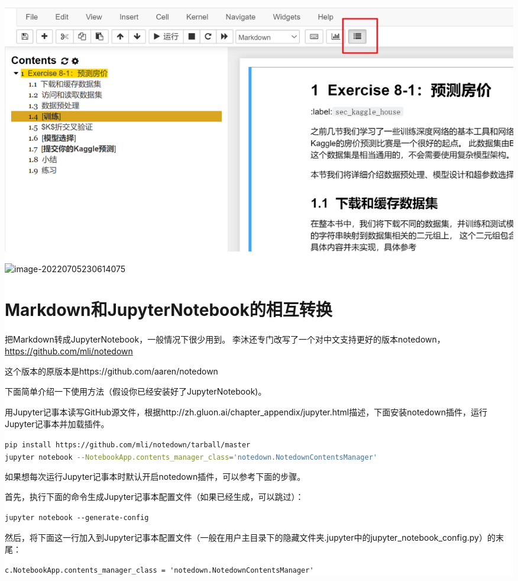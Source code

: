 ![image-20220705230639081](JupyterNotebook/image-20220705230639081.png)

![image-20220705230614075](JupyterNotebook/image-20220705230614075.png)

# Markdown和JupyterNotebook的相互转换

把Markdown转成JupyterNotebook，一般情况下很少用到。
李沐还专门改写了一个对中文支持更好的版本notedown，https://github.com/mli/notedown

这个版本的原版本是https://github.com/aaren/notedown

下面简单介绍一下使用方法（假设你已经安装好了JupyterNotebook)。

 用Jupyter记事本读写GitHub源文件，根据http://zh.gluon.ai/chapter_appendix/jupyter.html描述，下面安装notedown插件，运行Jupyter记事本并加载插件。
```bash
pip install https://github.com/mli/notedown/tarball/master
jupyter notebook --NotebookApp.contents_manager_class='notedown.NotedownContentsManager'
```
如果想每次运行Jupyter记事本时默认开启notedown插件，可以参考下面的步骤。

首先，执行下面的命令生成Jupyter记事本配置文件（如果已经生成，可以跳过）：

```
jupyter notebook --generate-config
```


然后，将下面这一行加入到Jupyter记事本配置文件（一般在用户主目录下的隐藏文件夹.jupyter中的jupyter_notebook_config.py）的末尾：

```
c.NotebookApp.contents_manager_class = 'notedown.NotedownContentsManager'
```
